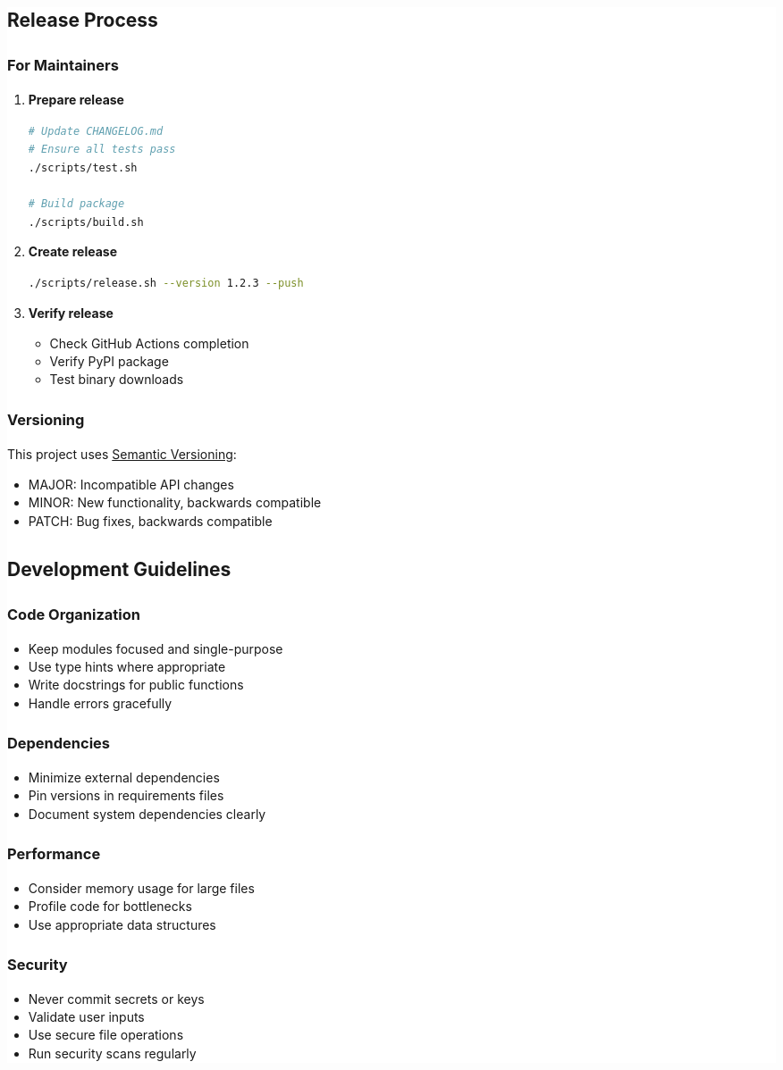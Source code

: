 ## Release Process

### For Maintainers

1. **Prepare release**
   ```bash
   # Update CHANGELOG.md
   # Ensure all tests pass
   ./scripts/test.sh
   
   # Build package
   ./scripts/build.sh
   ```

2. **Create release**
   ```bash
   ./scripts/release.sh --version 1.2.3 --push
   ```

3. **Verify release**
   - Check GitHub Actions completion
   - Verify PyPI package
   - Test binary downloads

### Versioning
This project uses [Semantic Versioning](https://semver.org/):
- MAJOR: Incompatible API changes
- MINOR: New functionality, backwards compatible
- PATCH: Bug fixes, backwards compatible

## Development Guidelines

### Code Organization
- Keep modules focused and single-purpose
- Use type hints where appropriate
- Write docstrings for public functions
- Handle errors gracefully

### Dependencies
- Minimize external dependencies
- Pin versions in requirements files
- Document system dependencies clearly

### Performance
- Consider memory usage for large files
- Profile code for bottlenecks
- Use appropriate data structures

### Security
- Never commit secrets or keys
- Validate user inputs
- Use secure file operations
- Run security scans regularly
